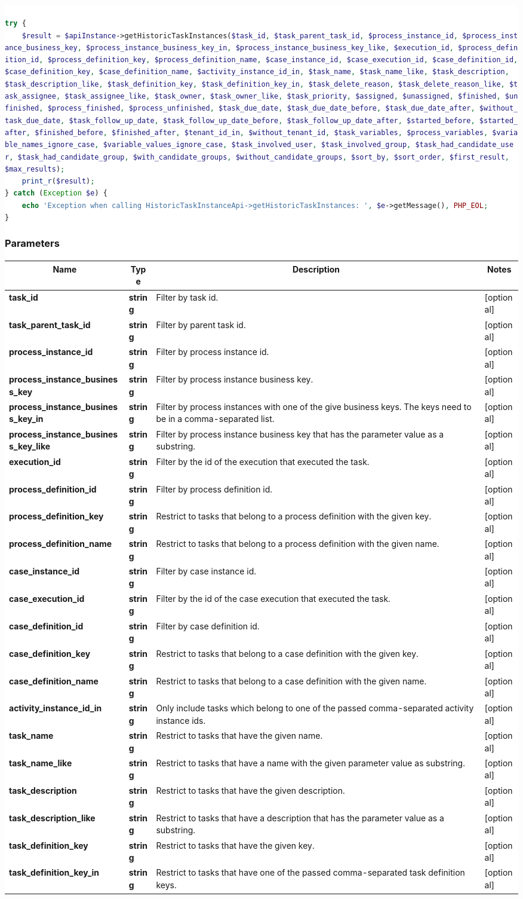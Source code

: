 ```php

try {
    $result = $apiInstance->getHistoricTaskInstances($task_id, $task_parent_task_id, $process_instance_id, $process_instance_business_key, $process_instance_business_key_in, $process_instance_business_key_like, $execution_id, $process_definition_id, $process_definition_key, $process_definition_name, $case_instance_id, $case_execution_id, $case_definition_id, $case_definition_key, $case_definition_name, $activity_instance_id_in, $task_name, $task_name_like, $task_description, $task_description_like, $task_definition_key, $task_definition_key_in, $task_delete_reason, $task_delete_reason_like, $task_assignee, $task_assignee_like, $task_owner, $task_owner_like, $task_priority, $assigned, $unassigned, $finished, $unfinished, $process_finished, $process_unfinished, $task_due_date, $task_due_date_before, $task_due_date_after, $without_task_due_date, $task_follow_up_date, $task_follow_up_date_before, $task_follow_up_date_after, $started_before, $started_after, $finished_before, $finished_after, $tenant_id_in, $without_tenant_id, $task_variables, $process_variables, $variable_names_ignore_case, $variable_values_ignore_case, $task_involved_user, $task_involved_group, $task_had_candidate_user, $task_had_candidate_group, $with_candidate_groups, $without_candidate_groups, $sort_by, $sort_order, $first_result, $max_results);
    print_r($result);
} catch (Exception $e) {
    echo 'Exception when calling HistoricTaskInstanceApi->getHistoricTaskInstances: ', $e->getMessage(), PHP_EOL;
}
```

### Parameters

Name | Type | Description  | Notes
------------- | ------------- | ------------- | -------------
 **task_id** | **string**| Filter by task id. | [optional]
 **task_parent_task_id** | **string**| Filter by parent task id. | [optional]
 **process_instance_id** | **string**| Filter by process instance id. | [optional]
 **process_instance_business_key** | **string**| Filter by process instance business key. | [optional]
 **process_instance_business_key_in** | **string**| Filter by process instances with one of the give business keys. The keys need to be in a comma-separated list. | [optional]
 **process_instance_business_key_like** | **string**| Filter by  process instance business key that has the parameter value as a substring. | [optional]
 **execution_id** | **string**| Filter by the id of the execution that executed the task. | [optional]
 **process_definition_id** | **string**| Filter by process definition id. | [optional]
 **process_definition_key** | **string**| Restrict to tasks that belong to a process definition with the given key. | [optional]
 **process_definition_name** | **string**| Restrict to tasks that belong to a process definition with the given name. | [optional]
 **case_instance_id** | **string**| Filter by case instance id. | [optional]
 **case_execution_id** | **string**| Filter by the id of the case execution that executed the task. | [optional]
 **case_definition_id** | **string**| Filter by case definition id. | [optional]
 **case_definition_key** | **string**| Restrict to tasks that belong to a case definition with the given key. | [optional]
 **case_definition_name** | **string**| Restrict to tasks that belong to a case definition with the given name. | [optional]
 **activity_instance_id_in** | **string**| Only include tasks which belong to one of the passed comma-separated activity instance ids. | [optional]
 **task_name** | **string**| Restrict to tasks that have the given name. | [optional]
 **task_name_like** | **string**| Restrict to tasks that have a name with the given parameter value as substring. | [optional]
 **task_description** | **string**| Restrict to tasks that have the given description. | [optional]
 **task_description_like** | **string**| Restrict to tasks that have a description that has the parameter value as a substring. | [optional]
 **task_definition_key** | **string**| Restrict to tasks that have the given key. | [optional]
 **task_definition_key_in** | **string**| Restrict to tasks that have one of the passed comma-separated task definition keys. | [optional]